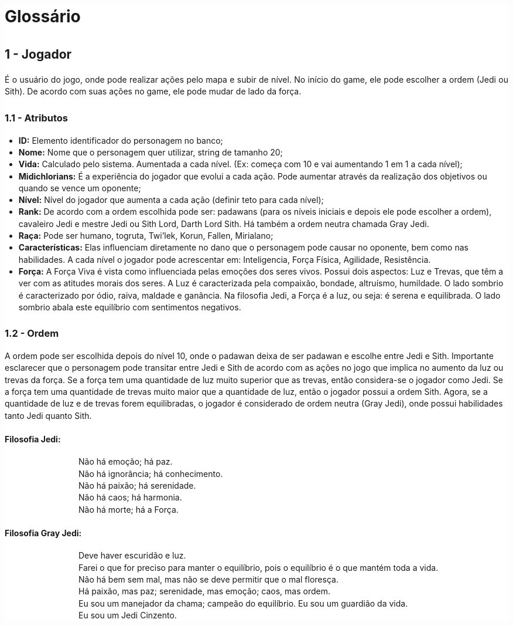# Glossário

## 1 - Jogador

<p style='text-align: justify;'>É o usuário do jogo, onde pode realizar ações pelo mapa e subir de nível. No início do game, ele pode escolher a ordem (Jedi ou Sith). De acordo com suas ações no game, ele pode mudar de lado da força.</p>

### 1.1 - Atributos

- **ID:** Elemento identificador do personagem no banco;
- **Nome:** Nome que o personagem quer utilizar, string de tamanho 20;
- **Vida:** Calculado pelo sistema. Aumentada a cada nível. (Ex: começa com 10 e vai aumentando 1 em 1 a cada nível);
- **Midichlorians:** É a experiência do jogador que evolui a cada ação. Pode aumentar através da realização dos objetivos ou quando se vence um oponente;
- **Nível:** Nível do jogador que aumenta a cada ação (definir teto para cada nível);
- **Rank:** De acordo com a ordem escolhida pode ser: padawans (para os níveis iniciais e depois ele pode escolher a ordem), cavaleiro Jedi e mestre Jedi ou Sith Lord, Darth Lord Sith. Há também a ordem neutra chamada Gray Jedi.
- **Raça:** Pode ser humano, togruta, Twi’lek, Korun, Fallen, Mirialano;
- **Características:** Elas influenciam diretamente no dano que o personagem pode causar no oponente, bem como nas habilidades. A cada nível o jogador pode acrescentar em: Inteligencia, Força Física, Agilidade, Resistência.
- **Força:** A Força Viva é vista como influenciada pelas emoções dos seres vivos. Possui dois aspectos: Luz e Trevas, que têm a ver com as atitudes morais dos seres. A Luz é caracterizada pela compaixão, bondade, altruísmo, humildade. O lado sombrio é caracterizado por ódio, raiva, maldade e ganância. Na filosofia Jedi, a Força é a luz, ou seja: é serena e equilibrada. O lado sombrio abala este equilíbrio com sentimentos negativos.

### 1.2 - Ordem

A ordem pode ser escolhida depois do nível 10, onde o padawan deixa de ser padawan e escolhe entre Jedi e Sith. Importante esclarecer que o personagem pode transitar entre Jedi e Sith de acordo com as ações no jogo que implica no aumento da luz ou trevas da força. Se a força tem uma quantidade de luz muito superior que as trevas, então considera-se o jogador como Jedi. Se a força tem uma quantidade de trevas muito maior que a quantidade de luz, então o jogador possui a ordem Sith. Agora, se a quantidade de luz e de trevas forem equilibradas, o jogador é considerado de ordem neutra (Gray Jedi), onde possui habilidades tanto Jedi quanto Sith.

#### Filosofia Jedi:

&emsp;&emsp;&emsp;&emsp;&emsp;&emsp;&emsp;&emsp;&emsp;Não há emoção; há paz. <br>
&emsp;&emsp;&emsp;&emsp;&emsp;&emsp;&emsp;&emsp;&emsp;Não há ignorância; há conhecimento. <br>
&emsp;&emsp;&emsp;&emsp;&emsp;&emsp;&emsp;&emsp;&emsp;Não há paixão; há serenidade. <br>
&emsp;&emsp;&emsp;&emsp;&emsp;&emsp;&emsp;&emsp;&emsp;Não há caos; há harmonia. <br>
&emsp;&emsp;&emsp;&emsp;&emsp;&emsp;&emsp;&emsp;&emsp;Não há morte; há a Força.<br>

#### Filosofia Gray Jedi:

&emsp;&emsp;&emsp;&emsp;&emsp;&emsp;&emsp;&emsp;&emsp;Deve haver escuridão e luz.<br>
&emsp;&emsp;&emsp;&emsp;&emsp;&emsp;&emsp;&emsp;&emsp;Farei o que for preciso para manter o equilíbrio, pois o equilíbrio é o que mantém toda a vida.<br>
&emsp;&emsp;&emsp;&emsp;&emsp;&emsp;&emsp;&emsp;&emsp;Não há bem sem mal, mas não se deve permitir que o mal floresça.<br>
&emsp;&emsp;&emsp;&emsp;&emsp;&emsp;&emsp;&emsp;&emsp;Há paixão, mas paz; serenidade, mas emoção; caos, mas ordem.<br>
&emsp;&emsp;&emsp;&emsp;&emsp;&emsp;&emsp;&emsp;&emsp;Eu sou um manejador da chama; campeão do equilíbrio. Eu sou um guardião da vida.<br>
&emsp;&emsp;&emsp;&emsp;&emsp;&emsp;&emsp;&emsp;&emsp;Eu sou um Jedi Cinzento. <br>
